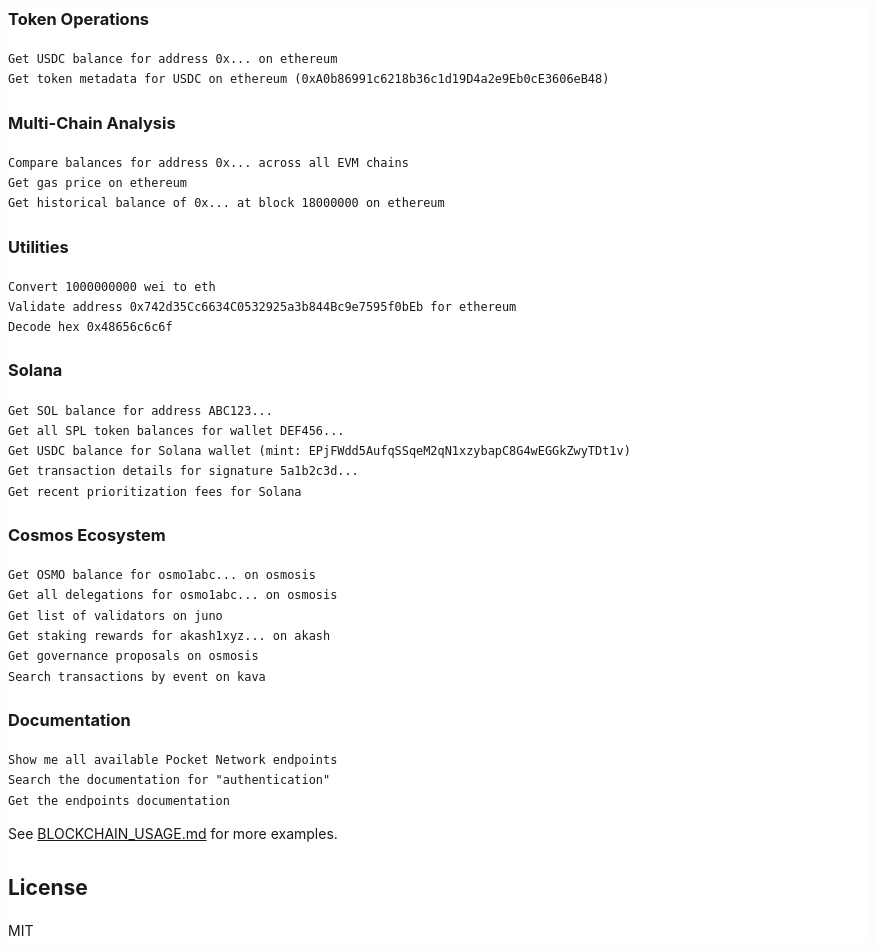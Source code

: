 ### Token Operations
```
Get USDC balance for address 0x... on ethereum
Get token metadata for USDC on ethereum (0xA0b86991c6218b36c1d19D4a2e9Eb0cE3606eB48)
```

### Multi-Chain Analysis
```
Compare balances for address 0x... across all EVM chains
Get gas price on ethereum
Get historical balance of 0x... at block 18000000 on ethereum
```

### Utilities
```
Convert 1000000000 wei to eth
Validate address 0x742d35Cc6634C0532925a3b844Bc9e7595f0bEb for ethereum
Decode hex 0x48656c6c6f
```

### Solana
```
Get SOL balance for address ABC123...
Get all SPL token balances for wallet DEF456...
Get USDC balance for Solana wallet (mint: EPjFWdd5AufqSSqeM2qN1xzybapC8G4wEGGkZwyTDt1v)
Get transaction details for signature 5a1b2c3d...
Get recent prioritization fees for Solana
```

### Cosmos Ecosystem
```
Get OSMO balance for osmo1abc... on osmosis
Get all delegations for osmo1abc... on osmosis
Get list of validators on juno
Get staking rewards for akash1xyz... on akash
Get governance proposals on osmosis
Search transactions by event on kava
```

### Documentation
```
Show me all available Pocket Network endpoints
Search the documentation for "authentication"
Get the endpoints documentation
```

See [BLOCKCHAIN_USAGE.md](BLOCKCHAIN_USAGE.md) for more examples.

## License

MIT
